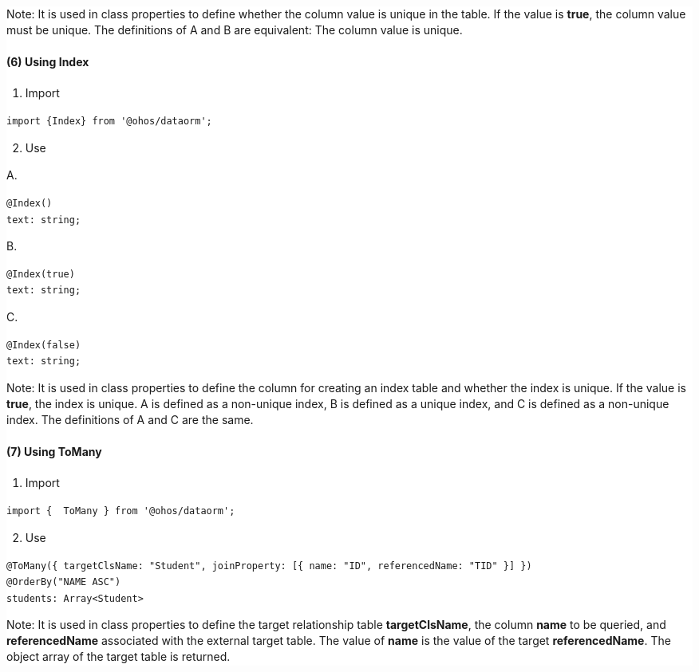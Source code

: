 Note: It is used in class properties to define whether the column value is unique in the table. If the value is **true**, the column value must be unique. The definitions of A and B are equivalent: The column value is unique.

#### (6) Using Index

1. Import

```
import {Index} from '@ohos/dataorm';
```

2. Use

A.

```
@Index()
text: string;
```

B.

```
@Index(true)
text: string;
```

C.

```
@Index(false)
text: string;
```

Note: It is used in class properties to define the column for creating an index table and whether the index is unique. If the value is **true**, the index is unique. A is defined as a non-unique index, B is defined as a unique index, and C is defined as a non-unique index. The definitions of A and C are the same.

#### (7) Using ToMany

1. Import

```
import {  ToMany } from '@ohos/dataorm';
```

2. Use

```
@ToMany({ targetClsName: "Student", joinProperty: [{ name: "ID", referencedName: "TID" }] })
@OrderBy("NAME ASC")
students: Array<Student>
```

Note: It is used in class properties to define the target relationship table **targetClsName**, the column **name** to be queried, and **referencedName** associated with the external target table.
The value of **name** is the value of the target **referencedName**.
The object array of the target table is returned.
